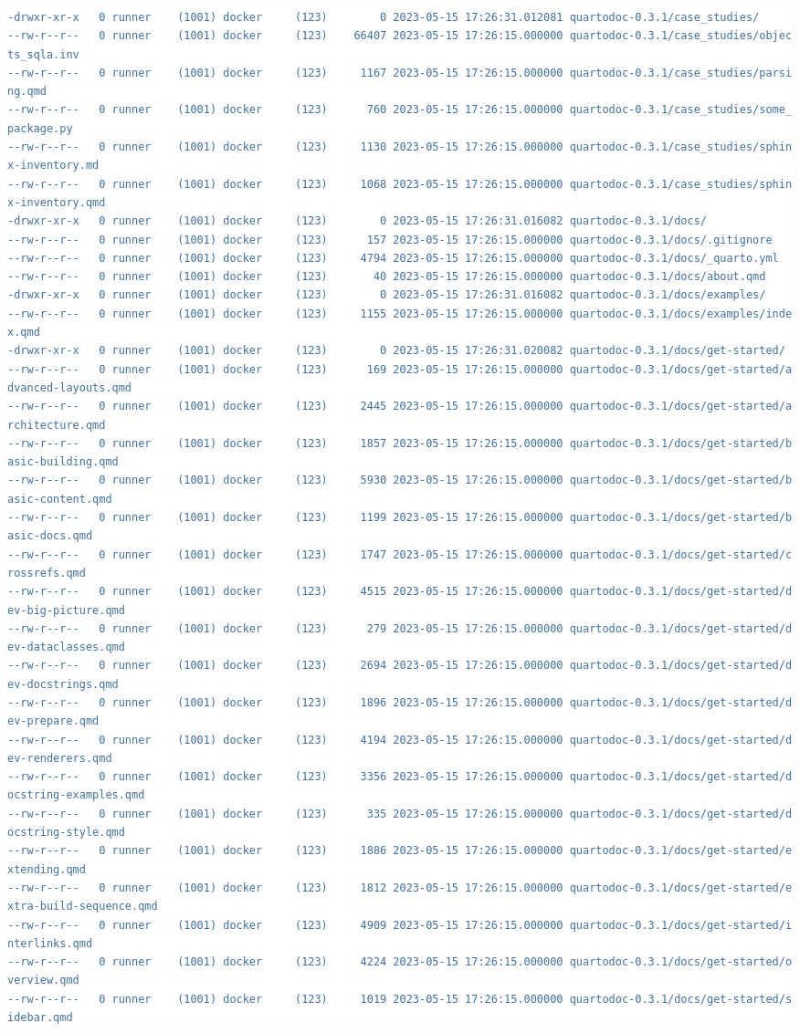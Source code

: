 ```diff
-drwxr-xr-x   0 runner    (1001) docker     (123)        0 2023-05-15 17:26:31.012081 quartodoc-0.3.1/case_studies/
--rw-r--r--   0 runner    (1001) docker     (123)    66407 2023-05-15 17:26:15.000000 quartodoc-0.3.1/case_studies/objects_sqla.inv
--rw-r--r--   0 runner    (1001) docker     (123)     1167 2023-05-15 17:26:15.000000 quartodoc-0.3.1/case_studies/parsing.qmd
--rw-r--r--   0 runner    (1001) docker     (123)      760 2023-05-15 17:26:15.000000 quartodoc-0.3.1/case_studies/some_package.py
--rw-r--r--   0 runner    (1001) docker     (123)     1130 2023-05-15 17:26:15.000000 quartodoc-0.3.1/case_studies/sphinx-inventory.md
--rw-r--r--   0 runner    (1001) docker     (123)     1068 2023-05-15 17:26:15.000000 quartodoc-0.3.1/case_studies/sphinx-inventory.qmd
-drwxr-xr-x   0 runner    (1001) docker     (123)        0 2023-05-15 17:26:31.016082 quartodoc-0.3.1/docs/
--rw-r--r--   0 runner    (1001) docker     (123)      157 2023-05-15 17:26:15.000000 quartodoc-0.3.1/docs/.gitignore
--rw-r--r--   0 runner    (1001) docker     (123)     4794 2023-05-15 17:26:15.000000 quartodoc-0.3.1/docs/_quarto.yml
--rw-r--r--   0 runner    (1001) docker     (123)       40 2023-05-15 17:26:15.000000 quartodoc-0.3.1/docs/about.qmd
-drwxr-xr-x   0 runner    (1001) docker     (123)        0 2023-05-15 17:26:31.016082 quartodoc-0.3.1/docs/examples/
--rw-r--r--   0 runner    (1001) docker     (123)     1155 2023-05-15 17:26:15.000000 quartodoc-0.3.1/docs/examples/index.qmd
-drwxr-xr-x   0 runner    (1001) docker     (123)        0 2023-05-15 17:26:31.020082 quartodoc-0.3.1/docs/get-started/
--rw-r--r--   0 runner    (1001) docker     (123)      169 2023-05-15 17:26:15.000000 quartodoc-0.3.1/docs/get-started/advanced-layouts.qmd
--rw-r--r--   0 runner    (1001) docker     (123)     2445 2023-05-15 17:26:15.000000 quartodoc-0.3.1/docs/get-started/architecture.qmd
--rw-r--r--   0 runner    (1001) docker     (123)     1857 2023-05-15 17:26:15.000000 quartodoc-0.3.1/docs/get-started/basic-building.qmd
--rw-r--r--   0 runner    (1001) docker     (123)     5930 2023-05-15 17:26:15.000000 quartodoc-0.3.1/docs/get-started/basic-content.qmd
--rw-r--r--   0 runner    (1001) docker     (123)     1199 2023-05-15 17:26:15.000000 quartodoc-0.3.1/docs/get-started/basic-docs.qmd
--rw-r--r--   0 runner    (1001) docker     (123)     1747 2023-05-15 17:26:15.000000 quartodoc-0.3.1/docs/get-started/crossrefs.qmd
--rw-r--r--   0 runner    (1001) docker     (123)     4515 2023-05-15 17:26:15.000000 quartodoc-0.3.1/docs/get-started/dev-big-picture.qmd
--rw-r--r--   0 runner    (1001) docker     (123)      279 2023-05-15 17:26:15.000000 quartodoc-0.3.1/docs/get-started/dev-dataclasses.qmd
--rw-r--r--   0 runner    (1001) docker     (123)     2694 2023-05-15 17:26:15.000000 quartodoc-0.3.1/docs/get-started/dev-docstrings.qmd
--rw-r--r--   0 runner    (1001) docker     (123)     1896 2023-05-15 17:26:15.000000 quartodoc-0.3.1/docs/get-started/dev-prepare.qmd
--rw-r--r--   0 runner    (1001) docker     (123)     4194 2023-05-15 17:26:15.000000 quartodoc-0.3.1/docs/get-started/dev-renderers.qmd
--rw-r--r--   0 runner    (1001) docker     (123)     3356 2023-05-15 17:26:15.000000 quartodoc-0.3.1/docs/get-started/docstring-examples.qmd
--rw-r--r--   0 runner    (1001) docker     (123)      335 2023-05-15 17:26:15.000000 quartodoc-0.3.1/docs/get-started/docstring-style.qmd
--rw-r--r--   0 runner    (1001) docker     (123)     1886 2023-05-15 17:26:15.000000 quartodoc-0.3.1/docs/get-started/extending.qmd
--rw-r--r--   0 runner    (1001) docker     (123)     1812 2023-05-15 17:26:15.000000 quartodoc-0.3.1/docs/get-started/extra-build-sequence.qmd
--rw-r--r--   0 runner    (1001) docker     (123)     4909 2023-05-15 17:26:15.000000 quartodoc-0.3.1/docs/get-started/interlinks.qmd
--rw-r--r--   0 runner    (1001) docker     (123)     4224 2023-05-15 17:26:15.000000 quartodoc-0.3.1/docs/get-started/overview.qmd
--rw-r--r--   0 runner    (1001) docker     (123)     1019 2023-05-15 17:26:15.000000 quartodoc-0.3.1/docs/get-started/sidebar.qmd
```